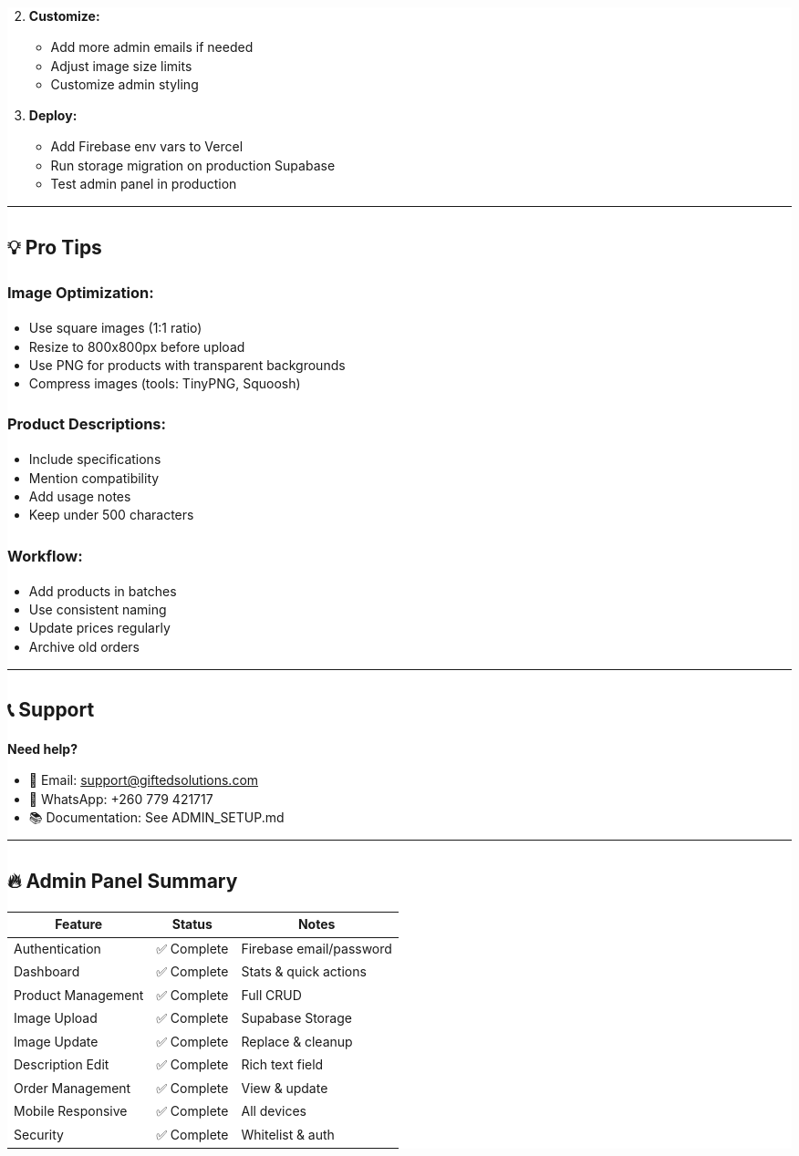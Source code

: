2. **Customize:**
   - Add more admin emails if needed
   - Adjust image size limits
   - Customize admin styling

3. **Deploy:**
   - Add Firebase env vars to Vercel
   - Run storage migration on production Supabase
   - Test admin panel in production

---

## 💡 Pro Tips

### **Image Optimization:**
- Use square images (1:1 ratio)
- Resize to 800x800px before upload
- Use PNG for products with transparent backgrounds
- Compress images (tools: TinyPNG, Squoosh)

### **Product Descriptions:**
- Include specifications
- Mention compatibility
- Add usage notes
- Keep under 500 characters

### **Workflow:**
- Add products in batches
- Use consistent naming
- Update prices regularly
- Archive old orders

---

## 📞 Support

**Need help?**

- 📧 Email: support@giftedsolutions.com
- 📱 WhatsApp: +260 779 421717
- 📚 Documentation: See ADMIN_SETUP.md

---

## 🔥 Admin Panel Summary

| Feature | Status | Notes |
|---------|--------|-------|
| Authentication | ✅ Complete | Firebase email/password |
| Dashboard | ✅ Complete | Stats & quick actions |
| Product Management | ✅ Complete | Full CRUD |
| Image Upload | ✅ Complete | Supabase Storage |
| Image Update | ✅ Complete | Replace & cleanup |
| Description Edit | ✅ Complete | Rich text field |
| Order Management | ✅ Complete | View & update |
| Mobile Responsive | ✅ Complete | All devices |
| Security | ✅ Complete | Whitelist & auth |